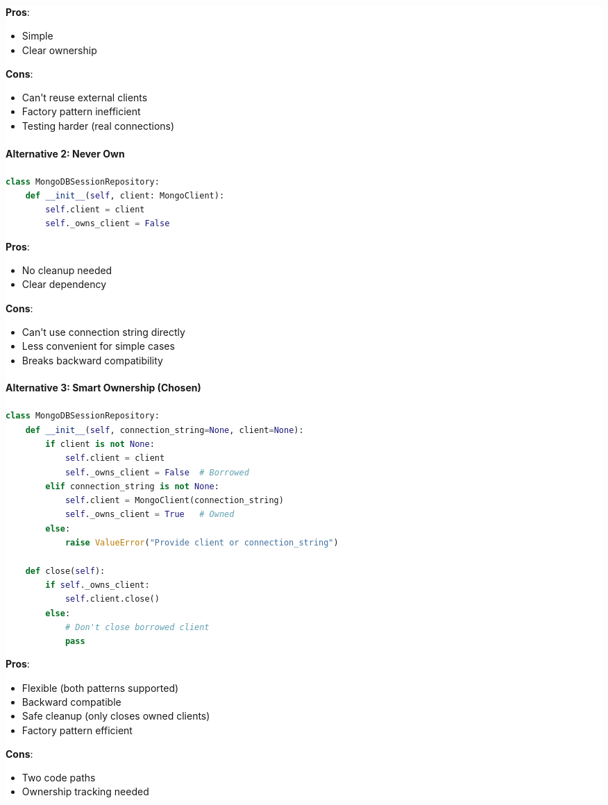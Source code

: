 **Pros**:
- Simple
- Clear ownership

**Cons**:
- Can't reuse external clients
- Factory pattern inefficient
- Testing harder (real connections)

#### Alternative 2: Never Own
```python
class MongoDBSessionRepository:
    def __init__(self, client: MongoClient):
        self.client = client
        self._owns_client = False
```

**Pros**:
- No cleanup needed
- Clear dependency

**Cons**:
- Can't use connection string directly
- Less convenient for simple cases
- Breaks backward compatibility

#### Alternative 3: Smart Ownership (Chosen)
```python
class MongoDBSessionRepository:
    def __init__(self, connection_string=None, client=None):
        if client is not None:
            self.client = client
            self._owns_client = False  # Borrowed
        elif connection_string is not None:
            self.client = MongoClient(connection_string)
            self._owns_client = True   # Owned
        else:
            raise ValueError("Provide client or connection_string")

    def close(self):
        if self._owns_client:
            self.client.close()
        else:
            # Don't close borrowed client
            pass
```

**Pros**:
- Flexible (both patterns supported)
- Backward compatible
- Safe cleanup (only closes owned clients)
- Factory pattern efficient

**Cons**:
- Two code paths
- Ownership tracking needed
